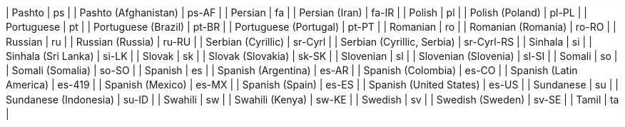 | Pashto | ps |
| Pashto (Afghanistan) | ps-AF |
| Persian | fa |
| Persian (Iran) | fa-IR |
| Polish | pl |
| Polish (Poland) | pl-PL |
| Portuguese | pt |
| Portuguese (Brazil) | pt-BR |
| Portuguese (Portugal) | pt-PT |
| Romanian | ro |
| Romanian (Romania) | ro-RO |
| Russian | ru |
| Russian (Russia) | ru-RU |
| Serbian (Cyrillic) | sr-Cyrl |
| Serbian (Cyrillic, Serbia) | sr-Cyrl-RS |
| Sinhala | si |
| Sinhala (Sri Lanka) | si-LK |
| Slovak | sk |
| Slovak (Slovakia) | sk-SK |
| Slovenian | sl |
| Slovenian (Slovenia) | sl-SI |
| Somali | so |
| Somali (Somalia) | so-SO |
| Spanish | es |
| Spanish (Argentina) | es-AR |
| Spanish (Colombia) | es-CO |
| Spanish (Latin America) | es-419 |
| Spanish (Mexico) | es-MX |
| Spanish (Spain) | es-ES |
| Spanish (United States) | es-US |
| Sundanese | su |
| Sundanese (Indonesia) | su-ID |
| Swahili | sw |
| Swahili (Kenya) | sw-KE |
| Swedish | sv |
| Swedish (Sweden) | sv-SE |
| Tamil | ta |